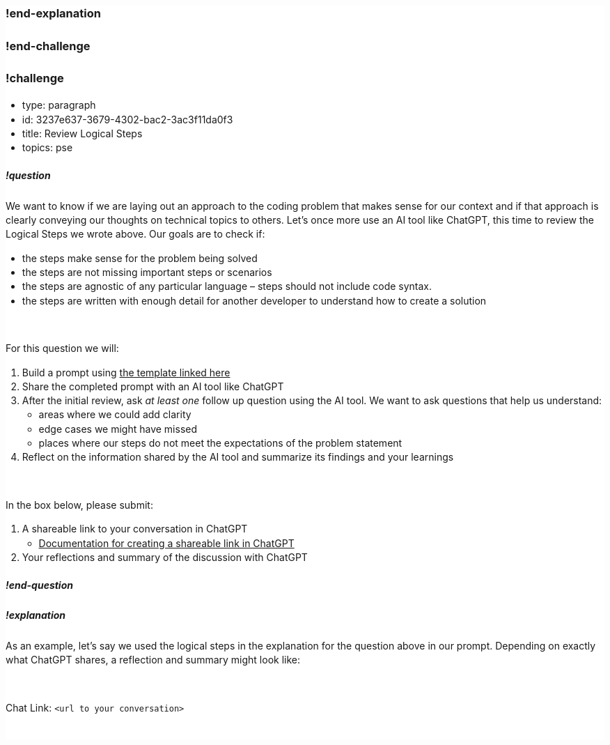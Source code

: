### !end-explanation
### !end-challenge



### !challenge
* type: paragraph
* id: 3237e637-3679-4302-bac2-3ac3f11da0f3
* title: Review Logical Steps
* topics: pse
##### !question

We want to know if we are laying out an approach to the coding problem that makes sense for our context and if that approach is clearly conveying our thoughts on technical topics to others. Let’s once more use an AI tool like ChatGPT, this time to review the Logical Steps we wrote above. Our goals are to check if:
- the steps make sense for the problem being solved
- the steps are not missing important steps or scenarios
- the steps are agnostic of any particular language – steps should not include code syntax.
- the steps are written with enough detail for another developer to understand how to create a solution

<br>

For this question we will:
1. Build a prompt using [the template linked here](https://gist.githubusercontent.com/ada-instructors/670252696f1625cf0ed77c0997cd165d/raw/pse_logical_steps_review_template.md)
2. Share the completed prompt with an AI tool like ChatGPT
3. After the initial review, ask *at least one* follow up question using the AI tool. We want to ask questions that help us understand: 
    - areas where we could add clarity
    - edge cases we might have missed
    - places where our steps do not meet the expectations of the problem statement
4. Reflect on the information shared by the AI tool and summarize its findings and your learnings

<br>

In the box below, please submit:
1. A shareable link to your conversation in ChatGPT
    - [Documentation for creating a shareable link in ChatGPT](https://help.openai.com/en/articles/7925741-chatgpt-shared-links-faq)
2. Your reflections and summary of the discussion with ChatGPT

##### !end-question
##### !explanation

As an example, let’s say we used the logical steps in the explanation for the question above in our prompt. Depending on exactly what ChatGPT shares, a reflection and summary might look like:

<br>

Chat Link: `<url to your conversation>`

<br>
